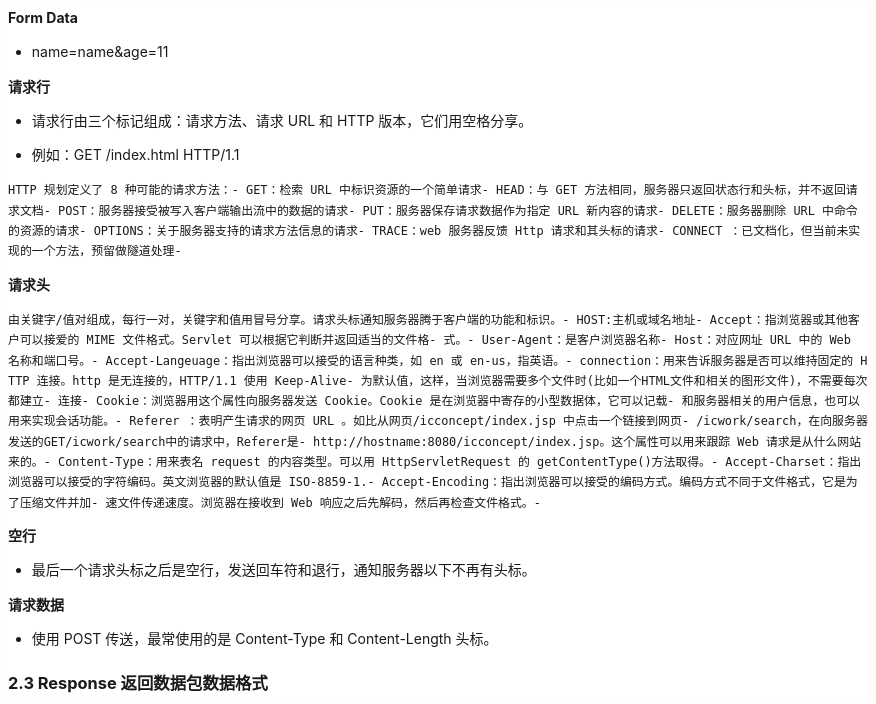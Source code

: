 **Form Data**

*   name=name&age=11
    

**请求行**

*   请求行由三个标记组成：请求方法、请求 URL 和 HTTP 版本，它们用空格分享。
    
*   例如：GET /index.html HTTP/1.1
    

`HTTP 规划定义了 8 种可能的请求方法：-
GET：检索 URL 中标识资源的一个简单请求-
HEAD：与 GET 方法相同，服务器只返回状态行和头标，并不返回请求文档-
POST：服务器接受被写入客户端输出流中的数据的请求-
PUT：服务器保存请求数据作为指定 URL 新内容的请求-
DELETE：服务器删除 URL 中命令的资源的请求-
OPTIONS：关于服务器支持的请求方法信息的请求-
TRACE：web 服务器反馈 Http 请求和其头标的请求-
CONNECT ：已文档化，但当前未实现的一个方法，预留做隧道处理-
`

**请求头**

`由关键字/值对组成，每行一对，关键字和值用冒号分享。请求头标通知服务器腾于客户端的功能和标识。-
HOST:主机或域名地址-
Accept：指浏览器或其他客户可以接爱的 MIME 文件格式。Servlet 可以根据它判断并返回适当的文件格-
式。-
User-Agent：是客户浏览器名称-
Host：对应网址 URL 中的 Web 名称和端口号。-
Accept-Langeuage：指出浏览器可以接受的语言种类，如 en 或 en-us，指英语。-
connection：用来告诉服务器是否可以维持固定的 HTTP 连接。http 是无连接的，HTTP/1.1 使用 Keep-Alive-
为默认值，这样，当浏览器需要多个文件时(比如一个HTML文件和相关的图形文件)，不需要每次都建立-
连接-
Cookie：浏览器用这个属性向服务器发送 Cookie。Cookie 是在浏览器中寄存的小型数据体，它可以记载-
和服务器相关的用户信息，也可以用来实现会话功能。-
Referer ：表明产生请求的网页 URL 。如比从网页/icconcept/index.jsp 中点击一个链接到网页-
/icwork/search，在向服务器发送的GET/icwork/search中的请求中，Referer是-
http://hostname:8080/icconcept/index.jsp。这个属性可以用来跟踪 Web 请求是从什么网站来的。-
Content-Type：用来表名 request 的内容类型。可以用 HttpServletRequest 的 getContentType()方法取得。-
Accept-Charset：指出浏览器可以接受的字符编码。英文浏览器的默认值是 ISO-8859-1.-
Accept-Encoding：指出浏览器可以接受的编码方式。编码方式不同于文件格式，它是为了压缩文件并加-
速文件传递速度。浏览器在接收到 Web 响应之后先解码，然后再检查文件格式。-
`

**空行**

*   最后一个请求头标之后是空行，发送回车符和退行，通知服务器以下不再有头标。
    

**请求数据**

*   使用 POST 传送，最常使用的是 Content-Type 和 Content-Length 头标。
    

### 2.3 Response 返回数据包数据格式
